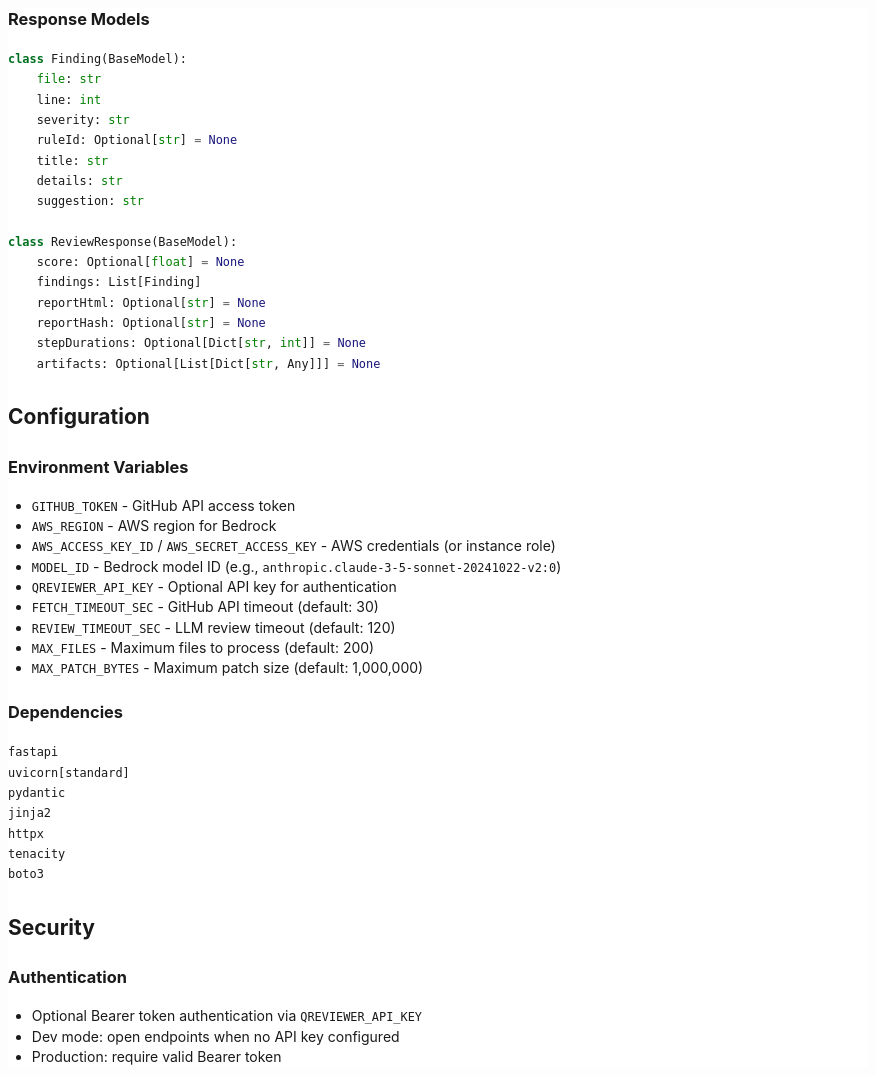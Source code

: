 ### Response Models
```python
class Finding(BaseModel):
    file: str
    line: int
    severity: str
    ruleId: Optional[str] = None
    title: str
    details: str
    suggestion: str

class ReviewResponse(BaseModel):
    score: Optional[float] = None
    findings: List[Finding]
    reportHtml: Optional[str] = None
    reportHash: Optional[str] = None
    stepDurations: Optional[Dict[str, int]] = None
    artifacts: Optional[List[Dict[str, Any]]] = None
```

## Configuration

### Environment Variables
- `GITHUB_TOKEN` - GitHub API access token
- `AWS_REGION` - AWS region for Bedrock
- `AWS_ACCESS_KEY_ID` / `AWS_SECRET_ACCESS_KEY` - AWS credentials (or instance role)
- `MODEL_ID` - Bedrock model ID (e.g., `anthropic.claude-3-5-sonnet-20241022-v2:0`)
- `QREVIEWER_API_KEY` - Optional API key for authentication
- `FETCH_TIMEOUT_SEC` - GitHub API timeout (default: 30)
- `REVIEW_TIMEOUT_SEC` - LLM review timeout (default: 120)
- `MAX_FILES` - Maximum files to process (default: 200)
- `MAX_PATCH_BYTES` - Maximum patch size (default: 1,000,000)

### Dependencies
```
fastapi
uvicorn[standard]
pydantic
jinja2
httpx
tenacity
boto3
```

## Security

### Authentication
- Optional Bearer token authentication via `QREVIEWER_API_KEY`
- Dev mode: open endpoints when no API key configured
- Production: require valid Bearer token
